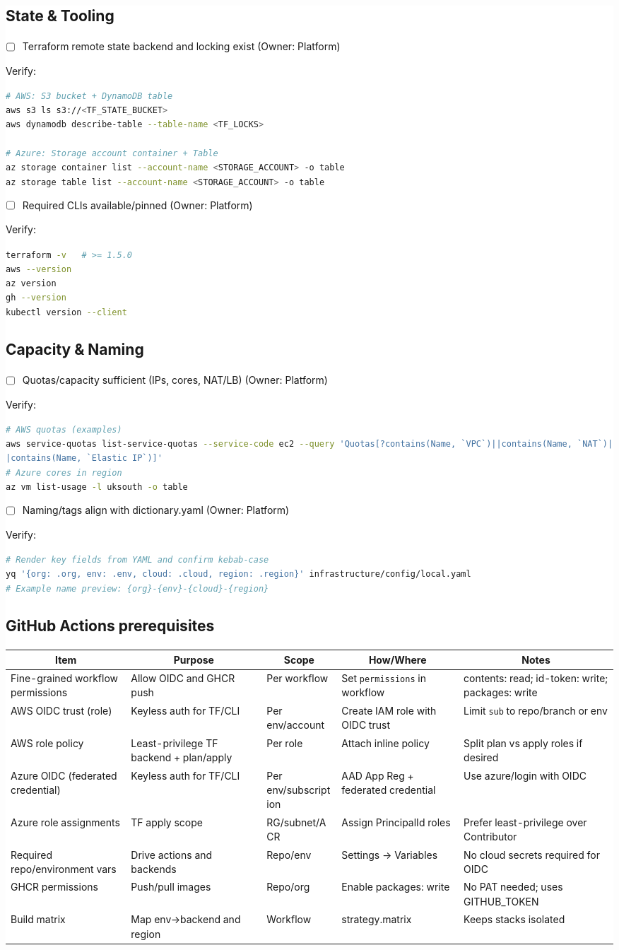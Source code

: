 ## State & Tooling

- [ ] Terraform remote state backend and locking exist (Owner: Platform)

Verify:
```bash
# AWS: S3 bucket + DynamoDB table
aws s3 ls s3://<TF_STATE_BUCKET>
aws dynamodb describe-table --table-name <TF_LOCKS>

# Azure: Storage account container + Table
az storage container list --account-name <STORAGE_ACCOUNT> -o table
az storage table list --account-name <STORAGE_ACCOUNT> -o table
```

- [ ] Required CLIs available/pinned (Owner: Platform)

Verify:
```bash
terraform -v   # >= 1.5.0
aws --version
az version
gh --version
kubectl version --client
```

## Capacity & Naming

- [ ] Quotas/capacity sufficient (IPs, cores, NAT/LB) (Owner: Platform)

Verify:
```bash
# AWS quotas (examples)
aws service-quotas list-service-quotas --service-code ec2 --query 'Quotas[?contains(Name, `VPC`)||contains(Name, `NAT`)||contains(Name, `Elastic IP`)]'
# Azure cores in region
az vm list-usage -l uksouth -o table
```

- [ ] Naming/tags align with dictionary.yaml (Owner: Platform)

Verify:
```bash
# Render key fields from YAML and confirm kebab-case
yq '{org: .org, env: .env, cloud: .cloud, region: .region}' infrastructure/config/local.yaml
# Example name preview: {org}-{env}-{cloud}-{region}
```

## GitHub Actions prerequisites

| Item | Purpose | Scope | How/Where | Notes |
|---|---|---|---|---|
| Fine-grained workflow permissions | Allow OIDC and GHCR push | Per workflow | Set `permissions` in workflow | contents: read; id-token: write; packages: write |
| AWS OIDC trust (role) | Keyless auth for TF/CLI | Per env/account | Create IAM role with OIDC trust | Limit `sub` to repo/branch or env |
| AWS role policy | Least-privilege TF backend + plan/apply | Per role | Attach inline policy | Split plan vs apply roles if desired |
| Azure OIDC (federated credential) | Keyless auth for TF/CLI | Per env/subscription | AAD App Reg + federated credential | Use azure/login with OIDC |
| Azure role assignments | TF apply scope | RG/subnet/ACR | Assign PrincipalId roles | Prefer least-privilege over Contributor |
| Required repo/environment vars | Drive actions and backends | Repo/env | Settings → Variables | No cloud secrets required for OIDC |
| GHCR permissions | Push/pull images | Repo/org | Enable packages: write | No PAT needed; uses GITHUB_TOKEN |
| Build matrix | Map env→backend and region | Workflow | strategy.matrix | Keeps stacks isolated |
